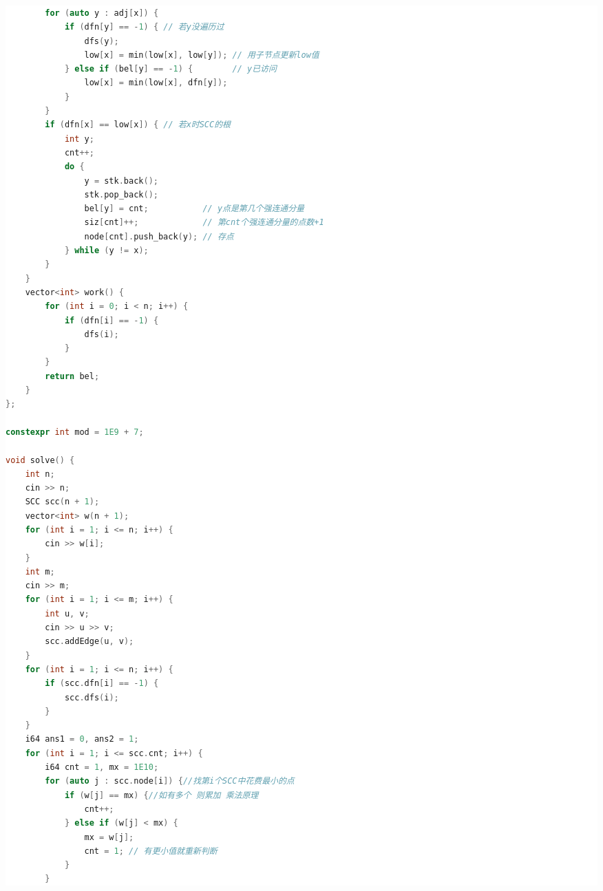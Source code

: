 ```c++
        for (auto y : adj[x]) {
            if (dfn[y] == -1) { // 若y没遍历过
                dfs(y);
                low[x] = min(low[x], low[y]); // 用子节点更新low值
            } else if (bel[y] == -1) {        // y已访问
                low[x] = min(low[x], dfn[y]);
            }
        }
        if (dfn[x] == low[x]) { // 若x时SCC的根
            int y;
            cnt++;
            do {
                y = stk.back();
                stk.pop_back();
                bel[y] = cnt;           // y点是第几个强连通分量
                siz[cnt]++;             // 第cnt个强连通分量的点数+1
                node[cnt].push_back(y); // 存点
            } while (y != x);
        }
    }
    vector<int> work() {
        for (int i = 0; i < n; i++) {
            if (dfn[i] == -1) {
                dfs(i);
            }
        }
        return bel;
    }
};

constexpr int mod = 1E9 + 7;

void solve() {
    int n;
    cin >> n;
    SCC scc(n + 1);
    vector<int> w(n + 1);
    for (int i = 1; i <= n; i++) {
        cin >> w[i];
    }
    int m;
    cin >> m;
    for (int i = 1; i <= m; i++) {
        int u, v;
        cin >> u >> v;
        scc.addEdge(u, v);
    }
    for (int i = 1; i <= n; i++) {
        if (scc.dfn[i] == -1) {
            scc.dfs(i);
        }
    }
    i64 ans1 = 0, ans2 = 1;
    for (int i = 1; i <= scc.cnt; i++) {
        i64 cnt = 1, mx = 1E10;
        for (auto j : scc.node[i]) {//找第i个SCC中花费最小的点
            if (w[j] == mx) {//如有多个 则累加 乘法原理
                cnt++;
            } else if (w[j] < mx) {
                mx = w[j];
                cnt = 1; // 有更小值就重新判断
            }
        }
```